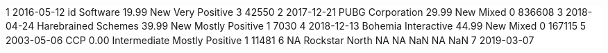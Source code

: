 <tbody>
<tr class="odd">
<td align="right">1</td>
<td align="left">2016-05-12</td>
<td align="left">id Software</td>
<td align="right">19.99</td>
<td align="left">New</td>
<td align="left">Very Positive</td>
<td align="right">3</td>
<td align="right">42550</td>
</tr>
<tr class="even">
<td align="right">2</td>
<td align="left">2017-12-21</td>
<td align="left">PUBG Corporation</td>
<td align="right">29.99</td>
<td align="left">New</td>
<td align="left">Mixed</td>
<td align="right">0</td>
<td align="right">836608</td>
</tr>
<tr class="odd">
<td align="right">3</td>
<td align="left">2018-04-24</td>
<td align="left">Harebrained Schemes</td>
<td align="right">39.99</td>
<td align="left">New</td>
<td align="left">Mostly Positive</td>
<td align="right">1</td>
<td align="right">7030</td>
</tr>
<tr class="even">
<td align="right">4</td>
<td align="left">2018-12-13</td>
<td align="left">Bohemia Interactive</td>
<td align="right">44.99</td>
<td align="left">New</td>
<td align="left">Mixed</td>
<td align="right">0</td>
<td align="right">167115</td>
</tr>
<tr class="odd">
<td align="right">5</td>
<td align="left">2003-05-06</td>
<td align="left">CCP</td>
<td align="right">0.00</td>
<td align="left">Intermediate</td>
<td align="left">Mostly Positive</td>
<td align="right">1</td>
<td align="right">11481</td>
</tr>
<tr class="even">
<td align="right">6</td>
<td align="left">NA</td>
<td align="left">Rockstar North</td>
<td align="right">NA</td>
<td align="left">NA</td>
<td align="left">NaN</td>
<td align="right">NA</td>
<td align="right">NaN</td>
</tr>
<tr class="odd">
<td align="right">7</td>
<td align="left">2019-03-07</td>
